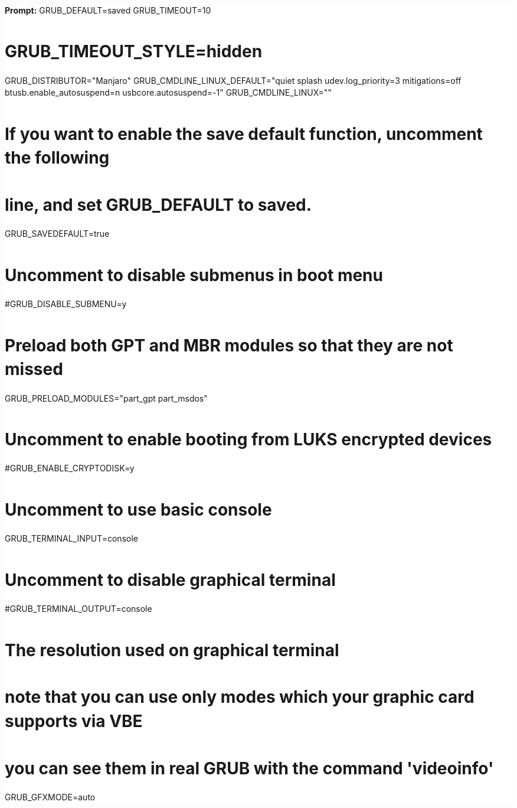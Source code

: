 **Prompt:**
GRUB_DEFAULT=saved
GRUB_TIMEOUT=10
# GRUB_TIMEOUT_STYLE=hidden
GRUB_DISTRIBUTOR="Manjaro"
GRUB_CMDLINE_LINUX_DEFAULT="quiet splash udev.log_priority=3 mitigations=off btusb.enable_autosuspend=n usbcore.autosuspend=-1"
GRUB_CMDLINE_LINUX=""

# If you want to enable the save default function, uncomment the following
# line, and set GRUB_DEFAULT to saved.
GRUB_SAVEDEFAULT=true

# Uncomment to disable submenus in boot menu
#GRUB_DISABLE_SUBMENU=y

# Preload both GPT and MBR modules so that they are not missed
GRUB_PRELOAD_MODULES="part_gpt part_msdos"

# Uncomment to enable booting from LUKS encrypted devices
#GRUB_ENABLE_CRYPTODISK=y

# Uncomment to use basic console
GRUB_TERMINAL_INPUT=console

# Uncomment to disable graphical terminal
#GRUB_TERMINAL_OUTPUT=console

# The resolution used on graphical terminal
# note that you can use only modes which your graphic card supports via VBE
# you can see them in real GRUB with the command 'videoinfo'
GRUB_GFXMODE=auto
